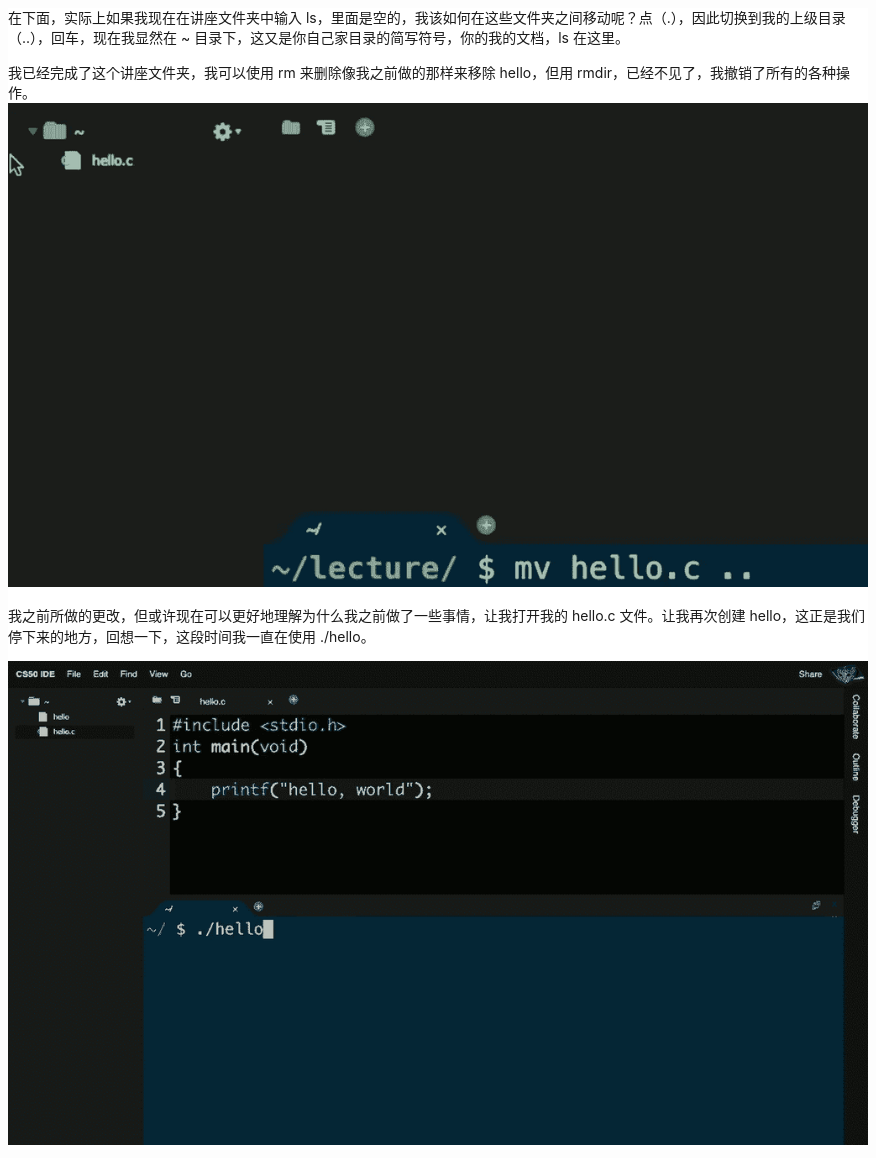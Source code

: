 在下面，实际上如果我现在在讲座文件夹中输入 ls，里面是空的，我该如何在这些文件夹之间移动呢？点（.），因此切换到我的上级目录（..），回车，现在我显然在 ~ 目录下，这又是你自己家目录的简写符号，你的我的文档，ls 在这里。

我已经完成了这个讲座文件夹，我可以使用 rm 来删除像我之前做的那样来移除 hello，但用 rmdir，已经不见了，我撤销了所有的各种操作。![](img/216227000afccd2cf223fad469ab56f3_73.png)

我之前所做的更改，但或许现在可以更好地理解为什么我之前做了一些事情，让我打开我的 hello.c 文件。让我再次创建 hello，这正是我们停下来的地方，回想一下，这段时间我一直在使用 ./hello。

![](img/216227000afccd2cf223fad469ab56f3_75.png)
